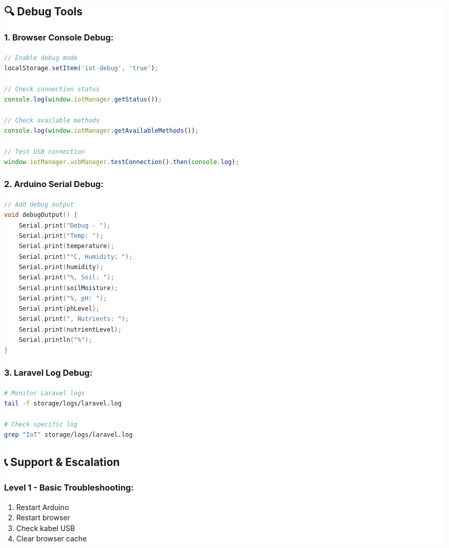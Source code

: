 ## 🔍 Debug Tools

### **1. Browser Console Debug:**
```javascript
// Enable debug mode
localStorage.setItem('iot-debug', 'true');

// Check connection status
console.log(window.iotManager.getStatus());

// Check available methods
console.log(window.iotManager.getAvailableMethods());

// Test USB connection
window.iotManager.usbManager.testConnection().then(console.log);
```

### **2. Arduino Serial Debug:**
```cpp
// Add debug output
void debugOutput() {
    Serial.print("Debug - ");
    Serial.print("Temp: ");
    Serial.print(temperature);
    Serial.print("°C, Humidity: ");
    Serial.print(humidity);
    Serial.print("%, Soil: ");
    Serial.print(soilMoisture);
    Serial.print("%, pH: ");
    Serial.print(phLevel);
    Serial.print(", Nutrients: ");
    Serial.print(nutrientLevel);
    Serial.println("%");
}
```

### **3. Laravel Log Debug:**
```bash
# Monitor Laravel logs
tail -f storage/logs/laravel.log

# Check specific log
grep "IoT" storage/logs/laravel.log
```

## 📞 Support & Escalation

### **Level 1 - Basic Troubleshooting:**
1. Restart Arduino
2. Restart browser
3. Check kabel USB
4. Clear browser cache
